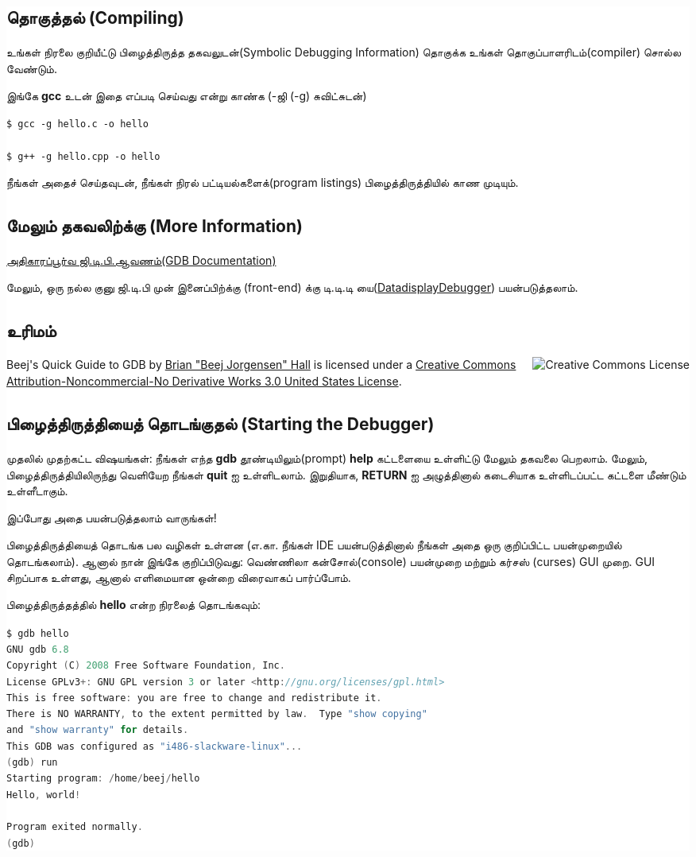 
<h2 id="compiling" class="pbb">தொகுத்தல் (Compiling)</h2>

உங்கள் நிரலை குறியீட்டு பிழைத்திருத்த தகவலுடன்(Symbolic Debugging Information) தொகுக்க உங்கள் தொகுப்பாளரிடம்(compiler) சொல்ல வேண்டும். 

இங்கே **gcc** உடன் இதை எப்படி செய்வது என்று காண்க (-ஜி (-g) சுவிட்சுடன்)

``` screen
$ gcc -g hello.c -o hello

$ g++ -g hello.cpp -o hello
```

நீங்கள் அதைச் செய்தவுடன், நீங்கள் நிரல் பட்டியல்களைக்(program listings) பிழைத்திருத்தியில் காண முடியும்.

<h2 id="more" class="pbb">மேலும் தகவலிற்க்கு (More Information)</h2>

[அதிகாரப்பூர்வ ஜி.டி.பி.ஆவணம்(GDB Documentation)](http://www.gnu.org/software/gdb/documentation/) 

மேலும், ஒரு நல்ல குனு ஜி.டி.பி முன் இனைப்பிற்க்கு (front-end) க்கு டி.டி.டி யை([DatadisplayDebugger](http://www.gnu.org/software/ddd/)) பயன்படுத்தலாம்.


<h2 id="license" class="pbb">உரிமம்</h2>

<a rel="license" href="http://creativecommons.org/licenses/by-nc-nd/3.0/us/" target="_blank"><img alt="Creative Commons License" style="border-width:0;float:right;padding-left:20px;" src="88x31.png" /></a> <span xmlns:dc="http://purl.org/dc/elements/1.1/" href="http://purl.org/dc/dcmitype/Text" property="dc:title" rel="dc:type">Beej's Quick Guide to GDB</span> by <a xmlns:cc="http://creativecommons.org/ns#" href="http://beej.us/guide/bggdb/" property="cc:attributionName" rel="cc:attributionURL">Brian "Beej Jorgensen" Hall</a> is licensed under a <a rel="license" href="http://creativecommons.org/licenses/by-nc-nd/3.0/us/" target="_blank">Creative Commons Attribution-Noncommercial-No Derivative Works 3.0 United States License</a>.

<h2 id="starting" class="pbb">பிழைத்திருத்தியைத் தொடங்குதல் (Starting the Debugger)</h2>

முதலில் முதற்கட்ட விஷயங்கள்: நீங்கள் எந்த **gdb** தூண்டியிலும்(prompt) **help** கட்டளையை உள்ளிட்டு மேலும் தகவலை பெறலாம். மேலும், பிழைத்திருத்தியிலிருந்து வெளியேற நீங்கள் **quit** ஐ உள்ளிடலாம்.
இறுதியாக, **RETURN** ஐ அழுத்தினால் கடைசியாக உள்ளிடப்பட்ட கட்டளை மீண்டும் உள்ளீடாகும்.

இப்போது அதை பயன்படுத்தலாம் வாருங்கள்!

பிழைத்திருத்தியைத் தொடங்க பல வழிகள் உள்ளன (எ.கா. நீங்கள் IDE பயன்படுத்தினால் நீங்கள் அதை ஒரு குறிப்பிட்ட பயன்முறையில் தொடங்கலாம்). ஆனால் நான் இங்கே குறிப்பிடுவது: வெண்ணிலா கன்சோல்(console) பயன்முறை மற்றும் கர்சஸ்
(curses) GUI முறை. GUI சிறப்பாக உள்ளது, ஆனால் எளிமையான ஒன்றை விரைவாகப் பார்ப்போம்.

பிழைத்திருத்தத்தில் **hello** என்ற நிரலைத் தொடங்கவும்:

``` c
$ gdb hello
GNU gdb 6.8
Copyright (C) 2008 Free Software Foundation, Inc.
License GPLv3+: GNU GPL version 3 or later <http://gnu.org/licenses/gpl.html>
This is free software: you are free to change and redistribute it.
There is NO WARRANTY, to the extent permitted by law.  Type "show copying"
and "show warranty" for details.
This GDB was configured as "i486-slackware-linux"...
(gdb) run
Starting program: /home/beej/hello 
Hello, world!

Program exited normally.
(gdb) 
```
